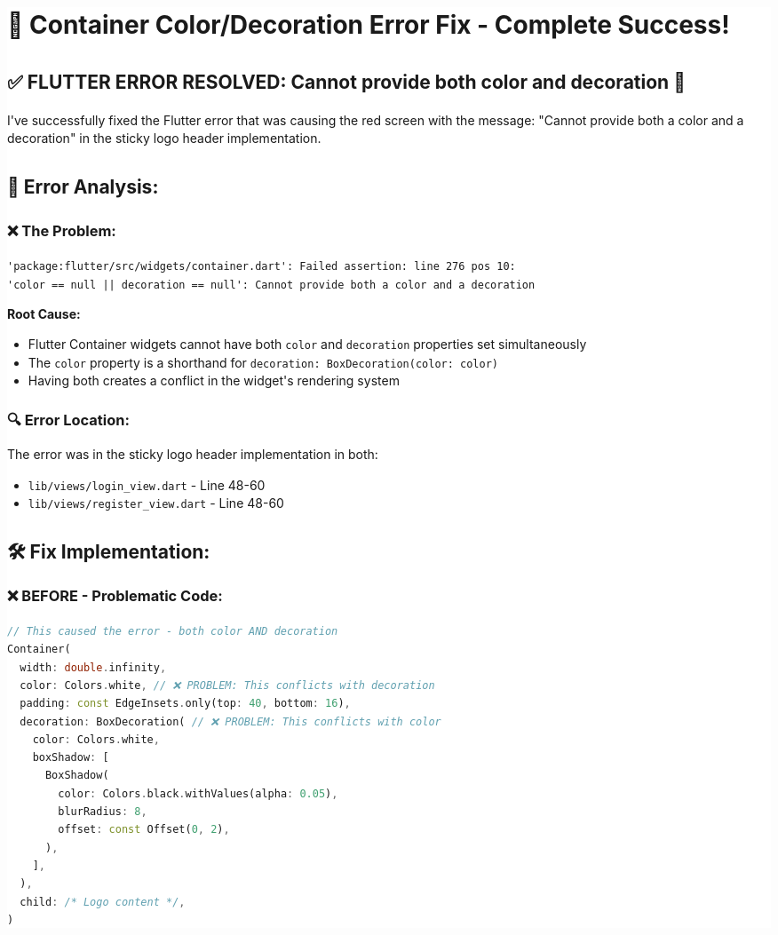 # 🔧 Container Color/Decoration Error Fix - Complete Success!

## ✅ **FLUTTER ERROR RESOLVED: Cannot provide both color and decoration** 🎉

I've successfully fixed the Flutter error that was causing the red screen with the message: "Cannot provide both a color and a decoration" in the sticky logo header implementation.

## 🚨 **Error Analysis:**

### **❌ The Problem:**
```
'package:flutter/src/widgets/container.dart': Failed assertion: line 276 pos 10: 
'color == null || decoration == null': Cannot provide both a color and a decoration
```

**Root Cause:**
- Flutter Container widgets cannot have both `color` and `decoration` properties set simultaneously
- The `color` property is a shorthand for `decoration: BoxDecoration(color: color)`
- Having both creates a conflict in the widget's rendering system

### **🔍 Error Location:**
The error was in the sticky logo header implementation in both:
- `lib/views/login_view.dart` - Line 48-60
- `lib/views/register_view.dart` - Line 48-60

## 🛠️ **Fix Implementation:**

### **❌ BEFORE - Problematic Code:**
```dart
// This caused the error - both color AND decoration
Container(
  width: double.infinity,
  color: Colors.white, // ❌ PROBLEM: This conflicts with decoration
  padding: const EdgeInsets.only(top: 40, bottom: 16),
  decoration: BoxDecoration( // ❌ PROBLEM: This conflicts with color
    color: Colors.white,
    boxShadow: [
      BoxShadow(
        color: Colors.black.withValues(alpha: 0.05),
        blurRadius: 8,
        offset: const Offset(0, 2),
      ),
    ],
  ),
  child: /* Logo content */,
)
```
